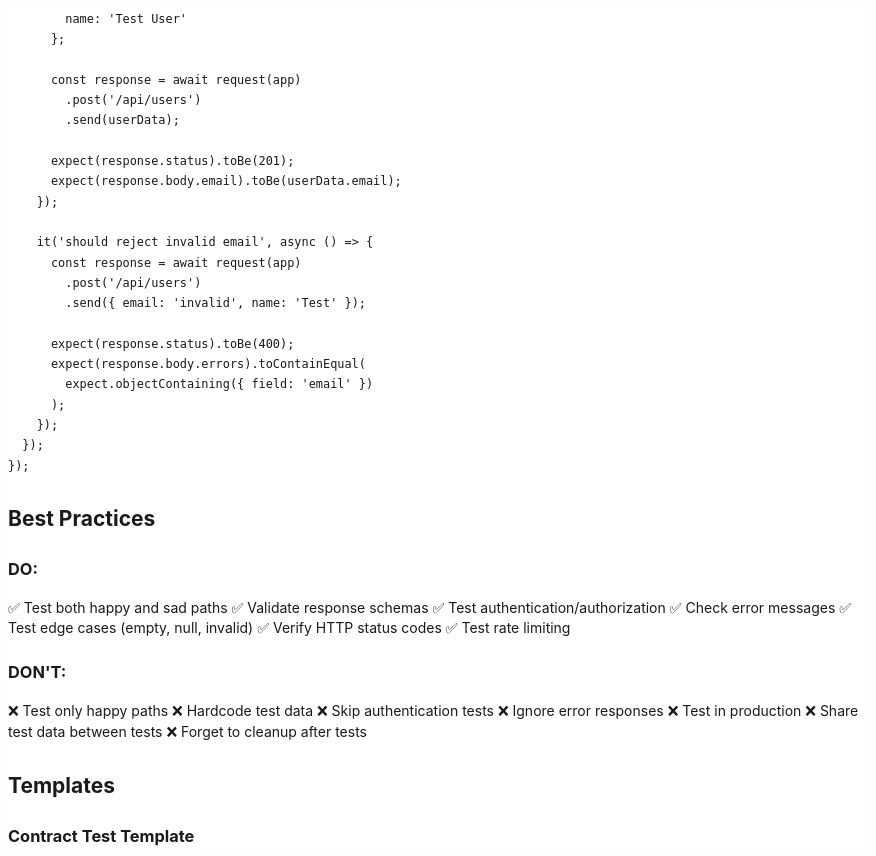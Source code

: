 ```
        name: 'Test User'
      };

      const response = await request(app)
        .post('/api/users')
        .send(userData);

      expect(response.status).toBe(201);
      expect(response.body.email).toBe(userData.email);
    });

    it('should reject invalid email', async () => {
      const response = await request(app)
        .post('/api/users')
        .send({ email: 'invalid', name: 'Test' });

      expect(response.status).toBe(400);
      expect(response.body.errors).toContainEqual(
        expect.objectContaining({ field: 'email' })
      );
    });
  });
});
```

## Best Practices

### DO:
✅ Test both happy and sad paths
✅ Validate response schemas
✅ Test authentication/authorization
✅ Check error messages
✅ Test edge cases (empty, null, invalid)
✅ Verify HTTP status codes
✅ Test rate limiting

### DON'T:
❌ Test only happy paths
❌ Hardcode test data
❌ Skip authentication tests
❌ Ignore error responses
❌ Test in production
❌ Share test data between tests
❌ Forget to cleanup after tests

## Templates

### Contract Test Template
